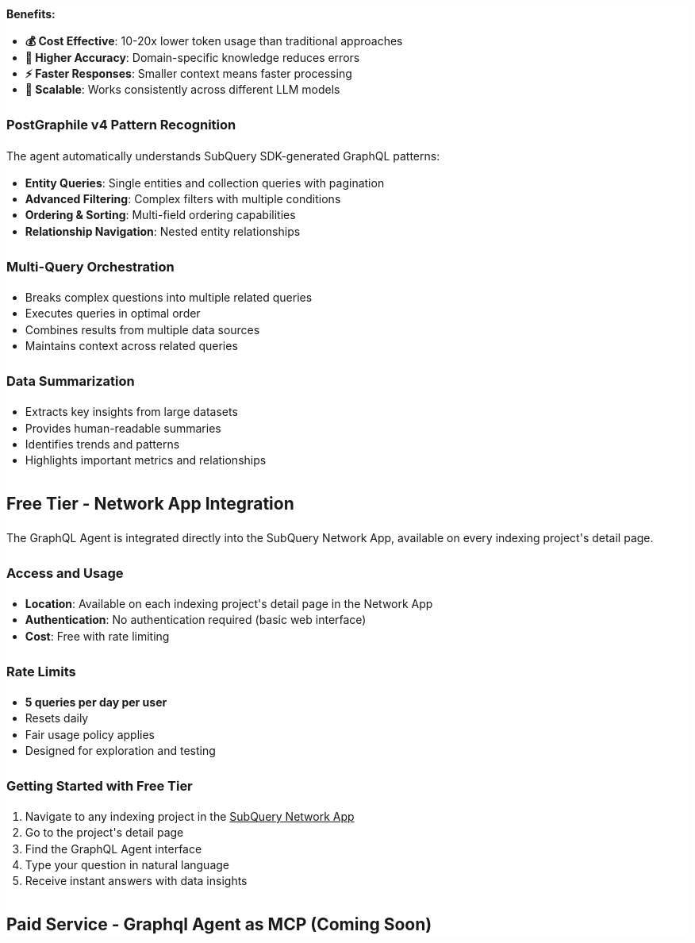 **Benefits:**
- **💰 Cost Effective**: 10-20x lower token usage than traditional approaches
- **🎯 Higher Accuracy**: Domain-specific knowledge reduces errors
- **⚡ Faster Responses**: Smaller context means faster processing
- **🔄 Scalable**: Works consistently across different LLM models

### PostGraphile v4 Pattern Recognition
The agent automatically understands SubQuery SDK-generated GraphQL patterns:
- **Entity Queries**: Single entities and collection queries with pagination
- **Advanced Filtering**: Complex filters with multiple conditions
- **Ordering & Sorting**: Multi-field ordering capabilities
- **Relationship Navigation**: Nested entity relationships

### Multi-Query Orchestration
- Breaks complex questions into multiple related queries
- Executes queries in optimal order
- Combines results from multiple data sources
- Maintains context across related queries

### Data Summarization
- Extracts key insights from large datasets
- Provides human-readable summaries
- Identifies trends and patterns
- Highlights important metrics and relationships

## Free Tier - Network App Integration

The GraphQL Agent is integrated directly into the SubQuery Network App, available on every indexing project's detail page.

### Access and Usage
- **Location**: Available on each indexing project's detail page in the Network App
- **Authentication**: No authentication required (basic web interface)
- **Cost**: Free with rate limiting

### Rate Limits
- **5 queries per day per user**
- Resets daily
- Fair usage policy applies
- Designed for exploration and testing

### Getting Started with Free Tier
1. Navigate to any indexing project in the [SubQuery Network App](https://app.subquery.network)
2. Go to the project's detail page
3. Find the GraphQL Agent interface
4. Type your question in natural language
5. Receive instant answers with data insights

## Paid Service - Graphql Agent as MCP (Coming Soon)
